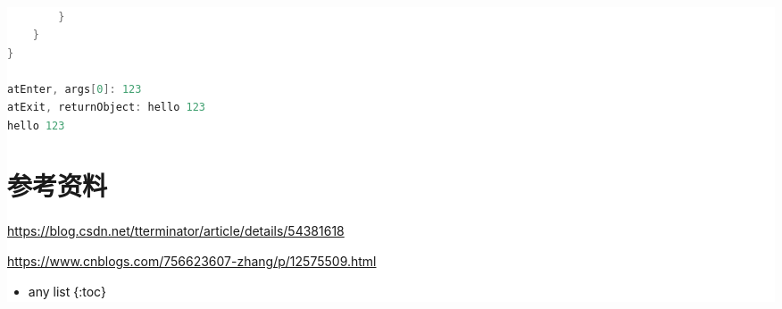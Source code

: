 ```java
        }
    }
}

atEnter, args[0]: 123
atExit, returnObject: hello 123
hello 123
```

# 参考资料

https://blog.csdn.net/tterminator/article/details/54381618

https://www.cnblogs.com/756623607-zhang/p/12575509.html

* any list
{:toc}